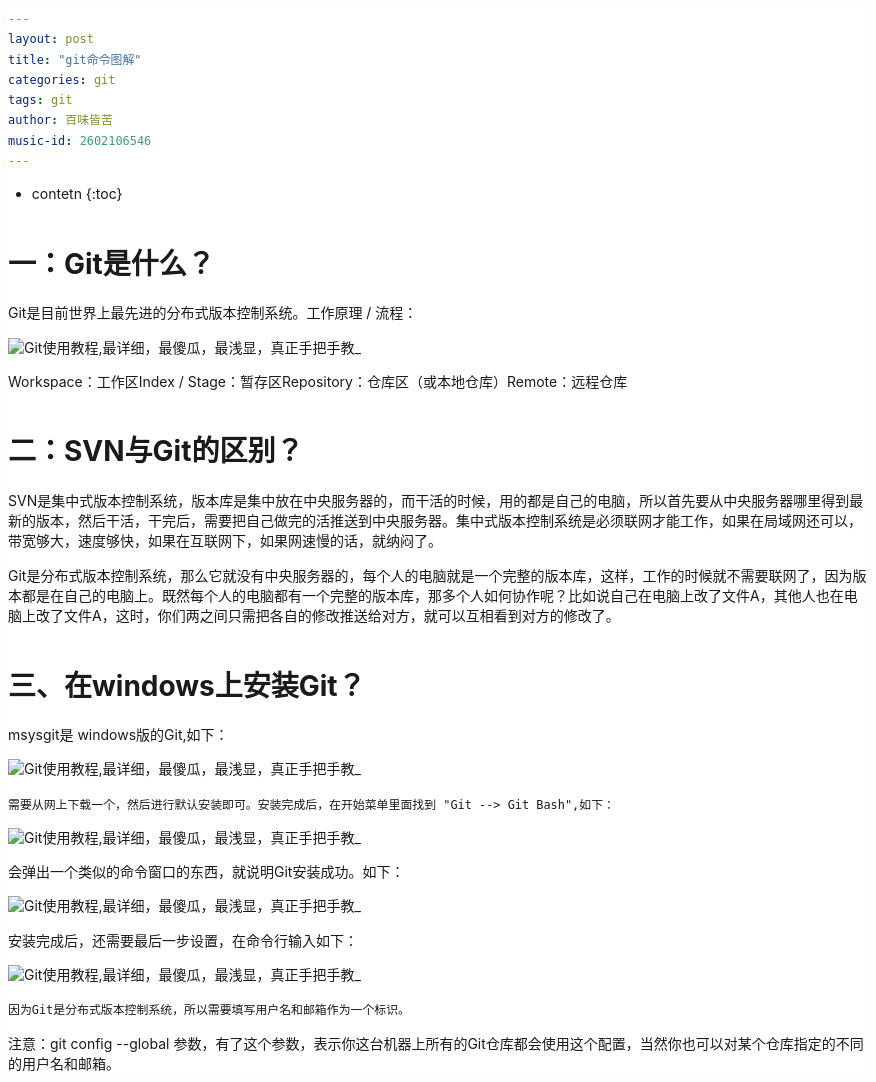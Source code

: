 ```yaml
---
layout: post
title: "git命令图解"
categories: git
tags: git
author: 百味皆苦
music-id: 2602106546
---
```


* contetn
{:toc}


# **一：Git是什么？**

Git是目前世界上最先进的分布式版本控制系统。工作原理 / 流程：

![](https://tcs.teambition.net/storage/3120f07d3c2b1c0287af82e8ee18c586a90c?Signature=eyJhbGciOiJIUzI1NiIsInR5cCI6IkpXVCJ9.eyJBcHBJRCI6IjU5Mzc3MGZmODM5NjMyMDAyZTAzNThmMSIsIl9hcHBJZCI6IjU5Mzc3MGZmODM5NjMyMDAyZTAzNThmMSIsIl9vcmdhbml6YXRpb25JZCI6IjVmOWI3NDQxMDMwNThjMmFlMWNkNTViOCIsImV4cCI6MTYwOTA3MjczNiwiaWF0IjoxNjA4NDY3OTM2LCJyZXNvdXJjZSI6Ii9zdG9yYWdlLzMxMjBmMDdkM2MyYjFjMDI4N2FmODJlOGVlMThjNTg2YTkwYyJ9.UUkwPSwKjen1pOrhUpBQk_f8KEhfJ0rPFrgVf8DSdJo&download=blob.webp "Git使用教程,最详细，最傻瓜，最浅显，真正手把手教_")

Workspace：工作区Index / Stage：暂存区Repository：仓库区（或本地仓库）Remote：远程仓库

# **二：SVN与Git的区别？**

SVN是集中式版本控制系统，版本库是集中放在中央服务器的，而干活的时候，用的都是自己的电脑，所以首先要从中央服务器哪里得到最新的版本，然后干活，干完后，需要把自己做完的活推送到中央服务器。集中式版本控制系统是必须联网才能工作，如果在局域网还可以，带宽够大，速度够快，如果在互联网下，如果网速慢的话，就纳闷了。

Git是分布式版本控制系统，那么它就没有中央服务器的，每个人的电脑就是一个完整的版本库，这样，工作的时候就不需要联网了，因为版本都是在自己的电脑上。既然每个人的电脑都有一个完整的版本库，那多个人如何协作呢？比如说自己在电脑上改了文件A，其他人也在电脑上改了文件A，这时，你们两之间只需把各自的修改推送给对方，就可以互相看到对方的修改了。

# **三、在windows上安装Git？**

msysgit是 windows版的Git,如下：

![](https://tcs.teambition.net/storage/3120a1ea466ce3f815da1d783cd1d737d1d3?Signature=eyJhbGciOiJIUzI1NiIsInR5cCI6IkpXVCJ9.eyJBcHBJRCI6IjU5Mzc3MGZmODM5NjMyMDAyZTAzNThmMSIsIl9hcHBJZCI6IjU5Mzc3MGZmODM5NjMyMDAyZTAzNThmMSIsIl9vcmdhbml6YXRpb25JZCI6IjVmOWI3NDQxMDMwNThjMmFlMWNkNTViOCIsImV4cCI6MTYwOTA3MjczNiwiaWF0IjoxNjA4NDY3OTM2LCJyZXNvdXJjZSI6Ii9zdG9yYWdlLzMxMjBhMWVhNDY2Y2UzZjgxNWRhMWQ3ODNjZDFkNzM3ZDFkMyJ9.sN-39YKo-Chdvf8vhCYjO5zICOuDbiioBAa1L-dtXJM&download=blob.webp "Git使用教程,最详细，最傻瓜，最浅显，真正手把手教_")

    需要从网上下载一个，然后进行默认安装即可。安装完成后，在开始菜单里面找到 "Git --> Git Bash",如下：

![](https://tcs.teambition.net/storage/31200aa9a86542ef020e1e7f15559aa0d063?Signature=eyJhbGciOiJIUzI1NiIsInR5cCI6IkpXVCJ9.eyJBcHBJRCI6IjU5Mzc3MGZmODM5NjMyMDAyZTAzNThmMSIsIl9hcHBJZCI6IjU5Mzc3MGZmODM5NjMyMDAyZTAzNThmMSIsIl9vcmdhbml6YXRpb25JZCI6IjVmOWI3NDQxMDMwNThjMmFlMWNkNTViOCIsImV4cCI6MTYwOTA3MjczNiwiaWF0IjoxNjA4NDY3OTM2LCJyZXNvdXJjZSI6Ii9zdG9yYWdlLzMxMjAwYWE5YTg2NTQyZWYwMjBlMWU3ZjE1NTU5YWEwZDA2MyJ9.i55fAyaWem1KO2bIWb42xqzam4IiRnLC4qFPiJKu6gA&download=blob.webp "Git使用教程,最详细，最傻瓜，最浅显，真正手把手教_")

 会弹出一个类似的命令窗口的东西，就说明Git安装成功。如下：

![](https://tcs.teambition.net/storage/3120338af0f054e933736ef06229e8975cc0?Signature=eyJhbGciOiJIUzI1NiIsInR5cCI6IkpXVCJ9.eyJBcHBJRCI6IjU5Mzc3MGZmODM5NjMyMDAyZTAzNThmMSIsIl9hcHBJZCI6IjU5Mzc3MGZmODM5NjMyMDAyZTAzNThmMSIsIl9vcmdhbml6YXRpb25JZCI6IjVmOWI3NDQxMDMwNThjMmFlMWNkNTViOCIsImV4cCI6MTYwOTA3MjczNywiaWF0IjoxNjA4NDY3OTM3LCJyZXNvdXJjZSI6Ii9zdG9yYWdlLzMxMjAzMzhhZjBmMDU0ZTkzMzczNmVmMDYyMjllODk3NWNjMCJ9.VBNRHXybSRdK44Zv-mRsa3OiOM2w2vtr0O4mpPIkPRc&download=blob.webp "Git使用教程,最详细，最傻瓜，最浅显，真正手把手教_")

安装完成后，还需要最后一步设置，在命令行输入如下：

![](https://tcs.teambition.net/storage/31200a4eb1792dc040547d143519fb37d582?Signature=eyJhbGciOiJIUzI1NiIsInR5cCI6IkpXVCJ9.eyJBcHBJRCI6IjU5Mzc3MGZmODM5NjMyMDAyZTAzNThmMSIsIl9hcHBJZCI6IjU5Mzc3MGZmODM5NjMyMDAyZTAzNThmMSIsIl9vcmdhbml6YXRpb25JZCI6IjVmOWI3NDQxMDMwNThjMmFlMWNkNTViOCIsImV4cCI6MTYwOTA3MjczNywiaWF0IjoxNjA4NDY3OTM3LCJyZXNvdXJjZSI6Ii9zdG9yYWdlLzMxMjAwYTRlYjE3OTJkYzA0MDU0N2QxNDM1MTlmYjM3ZDU4MiJ9.QoaKkMLOo9-cmwZr8VJknnveSWKckMSc1mWMzMmWtRs&download=blob.webp "Git使用教程,最详细，最傻瓜，最浅显，真正手把手教_")

    因为Git是分布式版本控制系统，所以需要填写用户名和邮箱作为一个标识。 

注意：git config --global 参数，有了这个参数，表示你这台机器上所有的Git仓库都会使用这个配置，当然你也可以对某个仓库指定的不同的用户名和邮箱。
